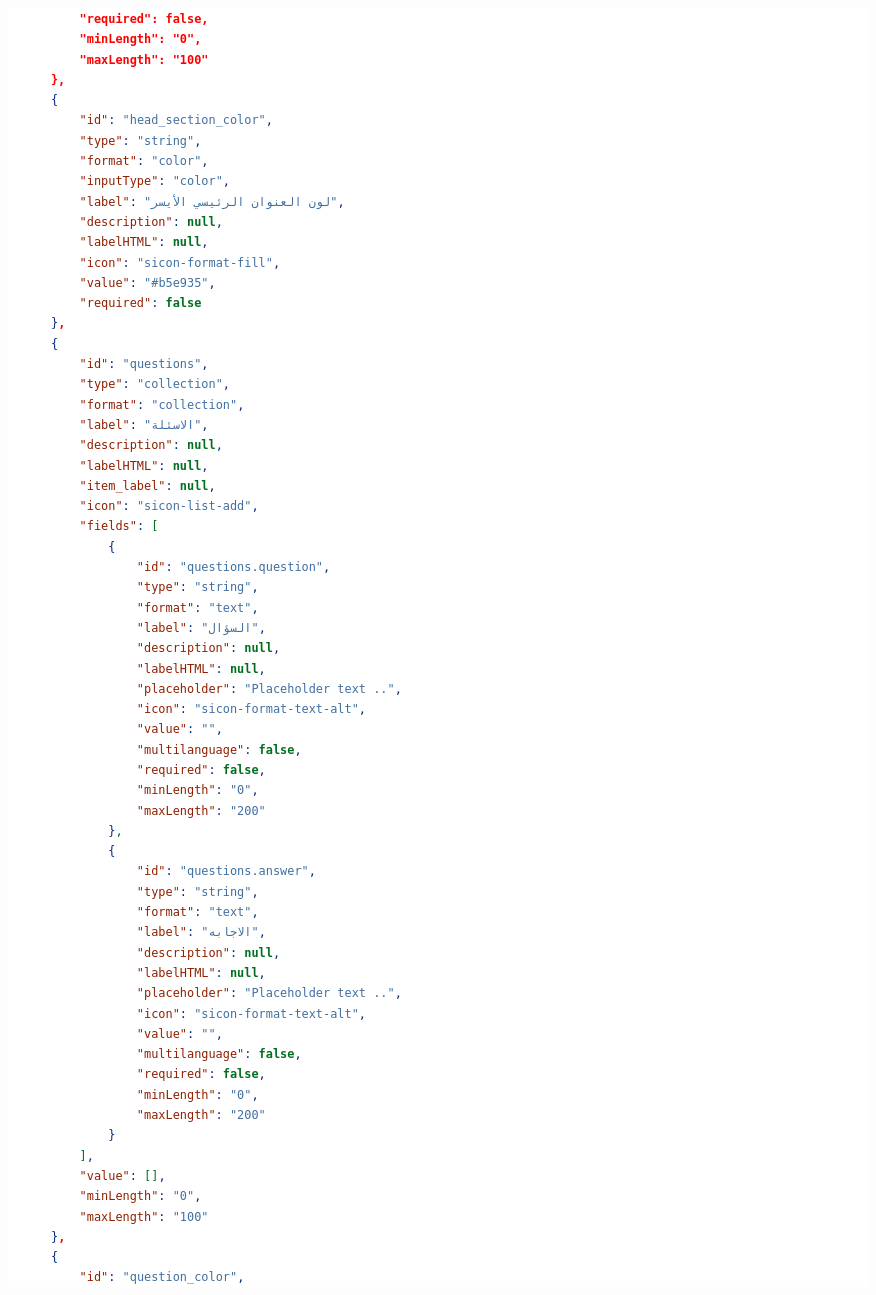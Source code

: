 ```json
          "required": false,
          "minLength": "0",
          "maxLength": "100"
      },
      {
          "id": "head_section_color",
          "type": "string",
          "format": "color",
          "inputType": "color",
          "label": "لون العنوان الرئيسي الأيسر",
          "description": null,
          "labelHTML": null,
          "icon": "sicon-format-fill",
          "value": "#b5e935",
          "required": false
      },
      {
          "id": "questions",
          "type": "collection",
          "format": "collection",
          "label": "الاسئلة",
          "description": null,
          "labelHTML": null,
          "item_label": null,
          "icon": "sicon-list-add",
          "fields": [
              {
                  "id": "questions.question",
                  "type": "string",
                  "format": "text",
                  "label": "السؤال",
                  "description": null,
                  "labelHTML": null,
                  "placeholder": "Placeholder text ..",
                  "icon": "sicon-format-text-alt",
                  "value": "",
                  "multilanguage": false,
                  "required": false,
                  "minLength": "0",
                  "maxLength": "200"
              },
              {
                  "id": "questions.answer",
                  "type": "string",
                  "format": "text",
                  "label": "الاجابه",
                  "description": null,
                  "labelHTML": null,
                  "placeholder": "Placeholder text ..",
                  "icon": "sicon-format-text-alt",
                  "value": "",
                  "multilanguage": false,
                  "required": false,
                  "minLength": "0",
                  "maxLength": "200"
              }
          ],
          "value": [],
          "minLength": "0",
          "maxLength": "100"
      },
      {
          "id": "question_color",
```